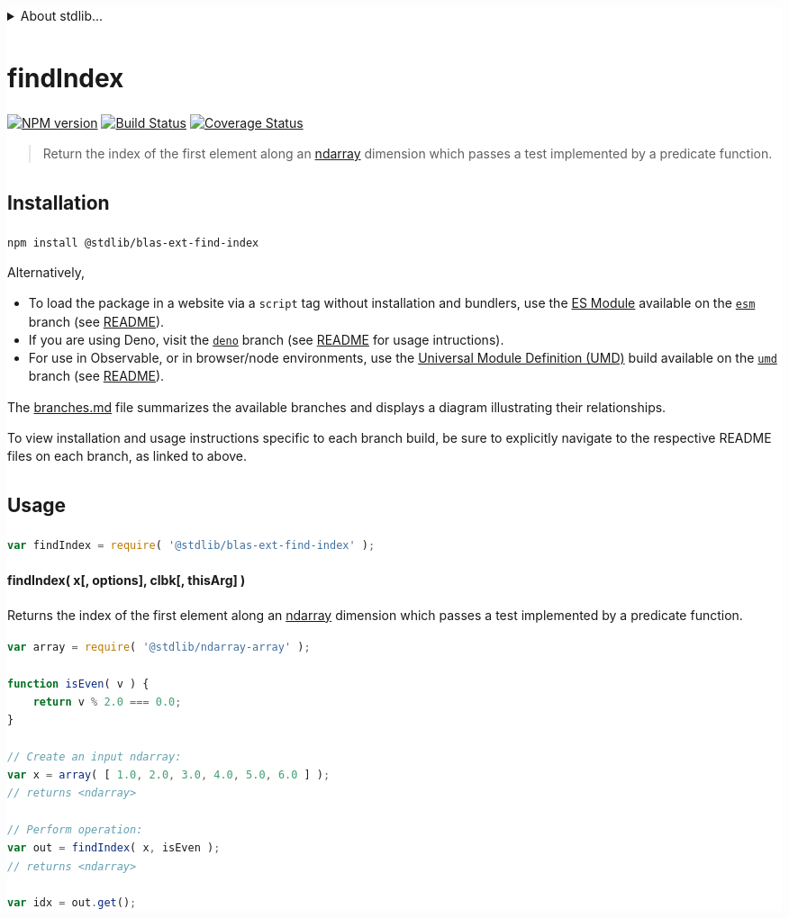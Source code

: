 


<details><summary>
    About stdlib...
  </summary></details>

# findIndex

[![NPM version][npm-image]][npm-url] [![Build Status][test-image]][test-url] [![Coverage Status][coverage-image]][coverage-url] 

> Return the index of the first element along an [ndarray][@stdlib/ndarray/ctor] dimension which passes a test implemented by a predicate function.

<section class="installation">

## Installation

```bash
npm install @stdlib/blas-ext-find-index
```

Alternatively,

-   To load the package in a website via a `script` tag without installation and bundlers, use the [ES Module][es-module] available on the [`esm`][esm-url] branch (see [README][esm-readme]).
-   If you are using Deno, visit the [`deno`][deno-url] branch (see [README][deno-readme] for usage intructions).
-   For use in Observable, or in browser/node environments, use the [Universal Module Definition (UMD)][umd] build available on the [`umd`][umd-url] branch (see [README][umd-readme]).

The [branches.md][branches-url] file summarizes the available branches and displays a diagram illustrating their relationships.

To view installation and usage instructions specific to each branch build, be sure to explicitly navigate to the respective README files on each branch, as linked to above.

</section>

<section class="usage">

## Usage

```javascript
var findIndex = require( '@stdlib/blas-ext-find-index' );
```

#### findIndex( x\[, options], clbk\[, thisArg] )

Returns the index of the first element along an [ndarray][@stdlib/ndarray/ctor] dimension which passes a test implemented by a predicate function.

```javascript
var array = require( '@stdlib/ndarray-array' );

function isEven( v ) {
    return v % 2.0 === 0.0;
}

// Create an input ndarray:
var x = array( [ 1.0, 2.0, 3.0, 4.0, 5.0, 6.0 ] );
// returns <ndarray>

// Perform operation:
var out = findIndex( x, isEven );
// returns <ndarray>

var idx = out.get();
```

[npm-image]: http://img.shields.io/npm/v/@stdlib/blas-ext-find-index.svg
[npm-url]: https://npmjs.org/package/@stdlib/blas-ext-find-index
[test-image]: https://github.com/stdlib-js/blas-ext-find-index/actions/workflows/test.yml/badge.svg?branch=main
[test-url]: https://github.com/stdlib-js/blas-ext-find-index/actions/workflows/test.yml?query=branch:main
[coverage-image]: https://img.shields.io/codecov/c/github/stdlib-js/blas-ext-find-index/main.svg
[coverage-url]: https://codecov.io/github/stdlib-js/blas-ext-find-index?branch=main
[chat-image]: https://img.shields.io/gitter/room/stdlib-js/stdlib.svg
[chat-url]: https://app.gitter.im/#/room/#stdlib-js_stdlib:gitter.im
[stdlib]: https://github.com/stdlib-js/stdlib
[stdlib-authors]: https://github.com/stdlib-js/stdlib/graphs/contributors
[umd]: https://github.com/umdjs/umd
[es-module]: https://developer.mozilla.org/en-US/docs/Web/JavaScript/Guide/Modules
[deno-url]: https://github.com/stdlib-js/blas-ext-find-index/tree/deno
[deno-readme]: https://github.com/stdlib-js/blas-ext-find-index/blob/deno/README.md
[umd-url]: https://github.com/stdlib-js/blas-ext-find-index/tree/umd
[umd-readme]: https://github.com/stdlib-js/blas-ext-find-index/blob/umd/README.md
[esm-url]: https://github.com/stdlib-js/blas-ext-find-index/tree/esm
[esm-readme]: https://github.com/stdlib-js/blas-ext-find-index/blob/esm/README.md
[branches-url]: https://github.com/stdlib-js/blas-ext-find-index/blob/main/branches.md
[stdlib-license]: https://raw.githubusercontent.com/stdlib-js/blas-ext-find-index/main/LICENSE
[@stdlib/ndarray/ctor]: https://github.com/stdlib-js/ndarray-ctor
[@stdlib/ndarray/dtypes]: https://github.com/stdlib-js/ndarray-dtypes
[@stdlib/ndarray/output-dtype-policies]: https://github.com/stdlib-js/ndarray-output-dtype-policies
[@stdlib/ndarray/base/broadcast-shapes]: https://github.com/stdlib-js/ndarray-base-broadcast-shapes